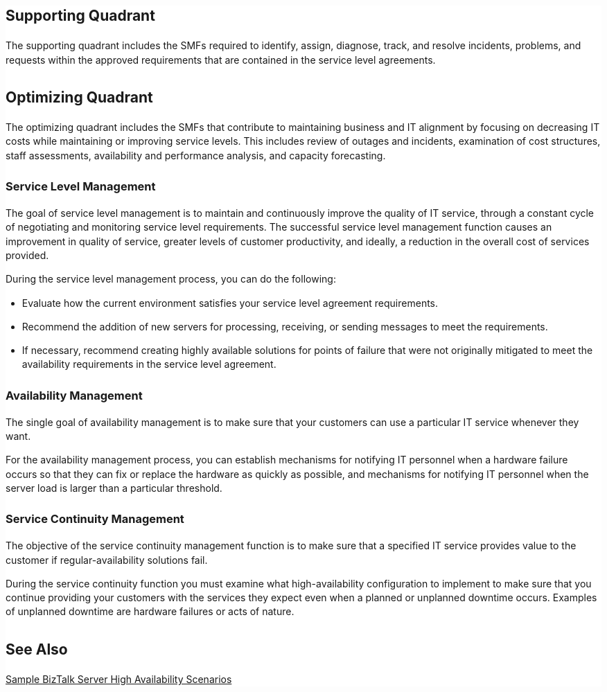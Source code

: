 ## Supporting Quadrant  
 The supporting quadrant includes the SMFs required to identify, assign, diagnose, track, and resolve incidents, problems, and requests within the approved requirements that are contained in the service level agreements.  
  
## Optimizing Quadrant  
 The optimizing quadrant includes the SMFs that contribute to maintaining business and IT alignment by focusing on decreasing IT costs while maintaining or improving service levels. This includes review of outages and incidents, examination of cost structures, staff assessments, availability and performance analysis, and capacity forecasting.  
  
### Service Level Management  
 The goal of service level management is to maintain and continuously improve the quality of IT service, through a constant cycle of negotiating and monitoring service level requirements. The successful service level management function causes an improvement in quality of service, greater levels of customer productivity, and ideally, a reduction in the overall cost of services provided.  
  
 During the service level management process, you can do the following:  
  
-   Evaluate how the current environment satisfies your service level agreement requirements.  
  
-   Recommend the addition of new servers for processing, receiving, or sending messages to meet the requirements.  
  
-   If necessary, recommend creating highly available solutions for points of failure that were not originally mitigated to meet the availability requirements in the service level agreement.  
  
### Availability Management  
 The single goal of availability management is to make sure that your customers can use a particular IT service whenever they want.  
  
 For the availability management process, you can establish mechanisms for notifying IT personnel when a hardware failure occurs so that they can fix or replace the hardware as quickly as possible, and mechanisms for notifying IT personnel when the server load is larger than a particular threshold.  
  
### Service Continuity Management  
 The objective of the service continuity management function is to make sure that a specified IT service provides value to the customer if regular-availability solutions fail.  
  
 During the service continuity function you must examine what high-availability configuration to implement to make sure that you continue providing your customers with the services they expect even when a planned or unplanned downtime occurs. Examples of unplanned downtime are hardware failures or acts of nature.  
  
## See Also  
 [Sample BizTalk Server High Availability Scenarios](../core/sample-biztalk-server-high-availability-scenarios.md)